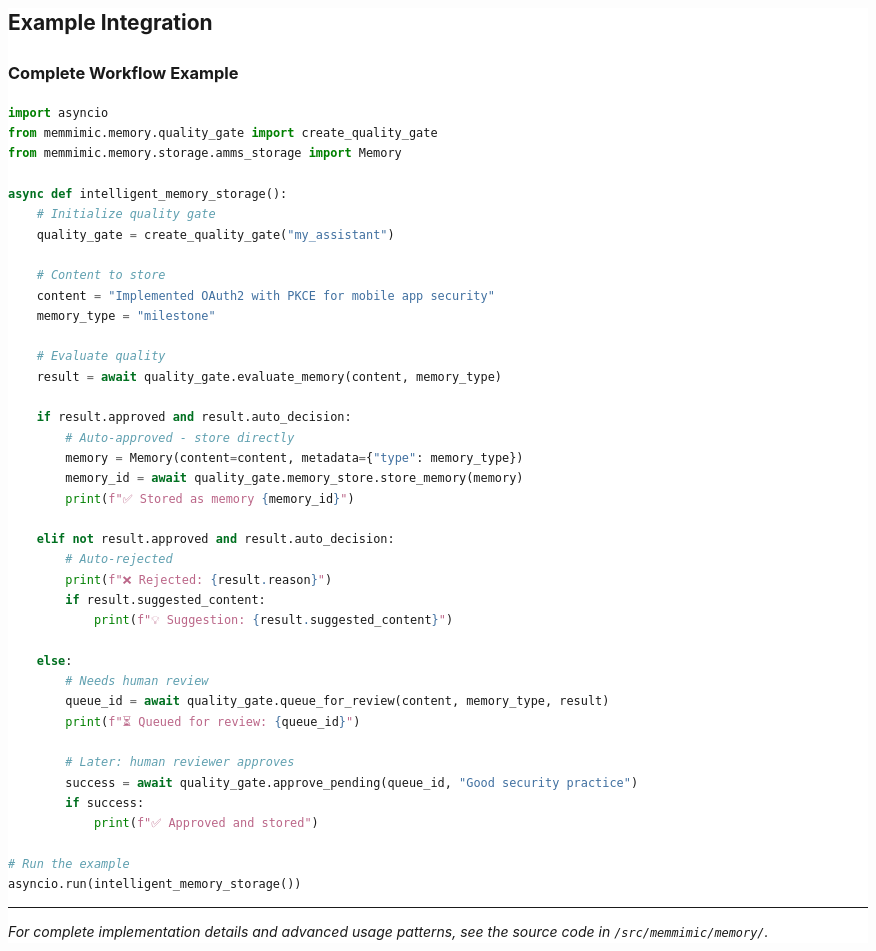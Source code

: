 ## Example Integration

### Complete Workflow Example

```python
import asyncio
from memmimic.memory.quality_gate import create_quality_gate
from memmimic.memory.storage.amms_storage import Memory

async def intelligent_memory_storage():
    # Initialize quality gate
    quality_gate = create_quality_gate("my_assistant")
    
    # Content to store
    content = "Implemented OAuth2 with PKCE for mobile app security"
    memory_type = "milestone"
    
    # Evaluate quality
    result = await quality_gate.evaluate_memory(content, memory_type)
    
    if result.approved and result.auto_decision:
        # Auto-approved - store directly
        memory = Memory(content=content, metadata={"type": memory_type})
        memory_id = await quality_gate.memory_store.store_memory(memory)
        print(f"✅ Stored as memory {memory_id}")
        
    elif not result.approved and result.auto_decision:
        # Auto-rejected
        print(f"❌ Rejected: {result.reason}")
        if result.suggested_content:
            print(f"💡 Suggestion: {result.suggested_content}")
            
    else:
        # Needs human review
        queue_id = await quality_gate.queue_for_review(content, memory_type, result)
        print(f"⏳ Queued for review: {queue_id}")
        
        # Later: human reviewer approves
        success = await quality_gate.approve_pending(queue_id, "Good security practice")
        if success:
            print(f"✅ Approved and stored")

# Run the example
asyncio.run(intelligent_memory_storage())
```

---

*For complete implementation details and advanced usage patterns, see the source code in `/src/memmimic/memory/`.*